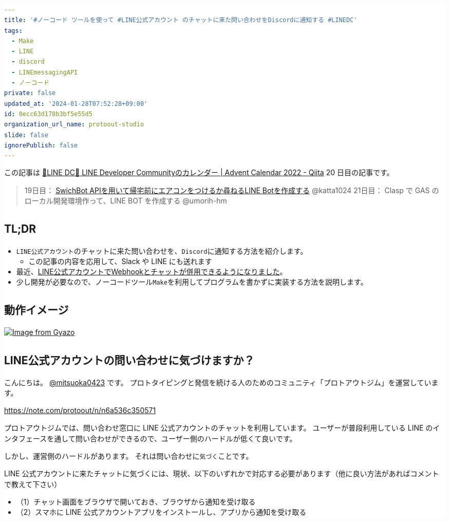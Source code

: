 ```yaml
---
title: '#ノーコード ツールを使って #LINE公式アカウント のチャットに来た問い合わせをDiscordに通知する #LINEDC'
tags:
  - Make
  - LINE
  - discord
  - LINEmessagingAPI
  - ノーコード
private: false
updated_at: '2024-01-28T07:52:28+09:00'
id: 0ecc63d178b3bf5e55d5
organization_url_name: protoout-studio
slide: false
ignorePublish: false
---
```

この記事は [🌟LINE DC🌟 LINE Developer Communityのカレンダー | Advent Calendar 2022 - Qiita](https://qiita.com/advent-calendar/2022/linedc) 20 日目の記事です。

> 19日目： [SwichBot APIを用いて帰宅前にエアコンをつけるか尋ねるLINE Botを作成する](https://qiita.com/katta1024/items/bfd420329f48dce898d5) @katta1024 
> 21日目： Clasp で GAS のローカル開発環境作って、LINE BOT を作成する @umorih-hm

## TL;DR

- `LINE公式アカウント`のチャットに来た問い合わせを、`Discord`に通知する方法を紹介します。
    - この記事の内容を応用して、Slack や LINE にも送れます
- 最近、[LINE公式アカウントでWebhookとチャットが併用できるようになりました](https://developers.line.biz/ja/news/2022/12/01/use-both-chats-and-webhooks/)。
- 少し開発が必要なので、ノーコードツール`Make`を利用してプログラムを書かずに実装する方法を説明します。

## 動作イメージ

<a href="https://gyazo.com/e2b3b5ac366db2dcc13c3cd271a059f9"><img src="https://i.gyazo.com/e2b3b5ac366db2dcc13c3cd271a059f9.gif" alt="Image from Gyazo" width="800"/></a>

## LINE公式アカウントの問い合わせに気づけますか？

こんにちは。 [@mitsuoka0423](https://twitter.com/mitsuoka0423) です。
プロトタイピングと発信を続ける人のためのコミュニティ「プロトアウトジム」を運営しています。

https://note.com/protoout/n/n6a536c350571

プロトアウトジムでは、問い合わせ窓口に LINE 公式アカウントのチャットを利用しています。
ユーザーが普段利用している LINE のインタフェースを通して問い合わせができるので、ユーザー側のハードルが低くて良いです。

しかし、運営側のハードルがあります。
それは問い合わせに`気づく`ことです。

LINE 公式アカウントに来たチャットに気づくには、現状、以下のいずれかで対応する必要があります（他に良い方法があればコメントで教えて下さい）

- （1）チャット画面をブラウザで開いておき、ブラウザから通知を受け取る
- （2）スマホに LINE 公式アカウントアプリをインストールし、アプリから通知を受け取る

